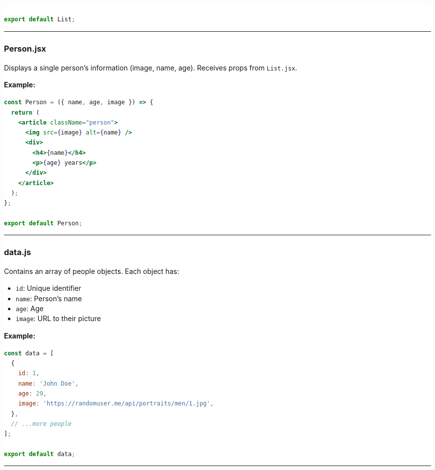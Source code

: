 ```jsx

export default List;
```

---

### Person.jsx

Displays a single person’s information (image, name, age). Receives props from `List.jsx`.

**Example:**
```jsx
const Person = ({ name, age, image }) => {
  return (
    <article className="person">
      <img src={image} alt={name} />
      <div>
        <h4>{name}</h4>
        <p>{age} years</p>
      </div>
    </article>
  );
};

export default Person;
```

---

### data.js

Contains an array of people objects. Each object has:
- `id`: Unique identifier
- `name`: Person’s name
- `age`: Age
- `image`: URL to their picture

**Example:**
```js
const data = [
  {
    id: 1,
    name: 'John Doe',
    age: 29,
    image: 'https://randomuser.me/api/portraits/men/1.jpg',
  },
  // ...more people
];

export default data;
```

---
